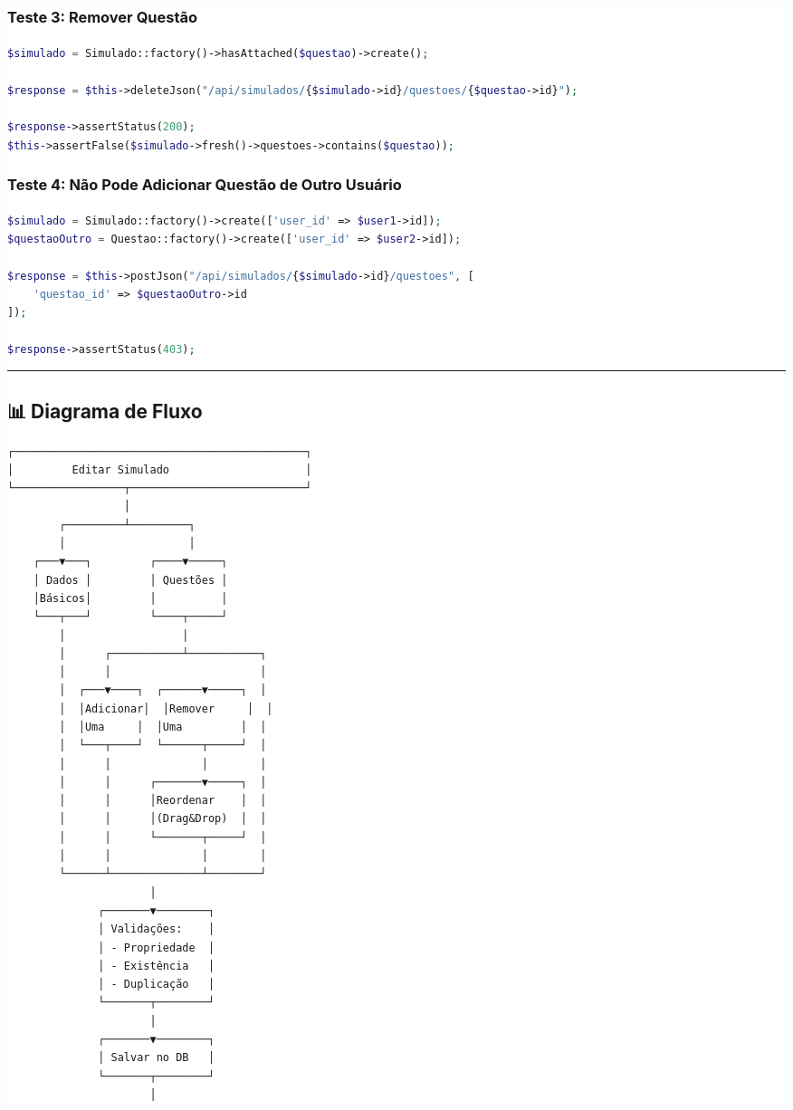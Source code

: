### Teste 3: Remover Questão

```php
$simulado = Simulado::factory()->hasAttached($questao)->create();

$response = $this->deleteJson("/api/simulados/{$simulado->id}/questoes/{$questao->id}");

$response->assertStatus(200);
$this->assertFalse($simulado->fresh()->questoes->contains($questao));
```

### Teste 4: Não Pode Adicionar Questão de Outro Usuário

```php
$simulado = Simulado::factory()->create(['user_id' => $user1->id]);
$questaoOutro = Questao::factory()->create(['user_id' => $user2->id]);

$response = $this->postJson("/api/simulados/{$simulado->id}/questoes", [
    'questao_id' => $questaoOutro->id
]);

$response->assertStatus(403);
```

---

## 📊 Diagrama de Fluxo

```
┌─────────────────────────────────────────────┐
│         Editar Simulado                     │
└─────────────────┬───────────────────────────┘
                  │
        ┌─────────┴─────────┐
        │                   │
    ┌───▼───┐         ┌────▼─────┐
    │ Dados │         │ Questões │
    │Básicos│         │          │
    └───┬───┘         └────┬─────┘
        │                  │
        │      ┌───────────┴───────────┐
        │      │                       │
        │  ┌───▼────┐  ┌──────▼─────┐  │
        │  │Adicionar│  │Remover     │  │
        │  │Uma     │  │Uma         │  │
        │  └───┬────┘  └──────┬─────┘  │
        │      │              │        │
        │      │      ┌───────▼─────┐  │
        │      │      │Reordenar    │  │
        │      │      │(Drag&Drop)  │  │
        │      │      └───────┬─────┘  │
        │      │              │        │
        └──────┴──────────────┴────────┘
                      │
              ┌───────▼────────┐
              │ Validações:    │
              │ - Propriedade  │
              │ - Existência   │
              │ - Duplicação   │
              └───────┬────────┘
                      │
              ┌───────▼────────┐
              │ Salvar no DB   │
              └───────┬────────┘
                      │
```